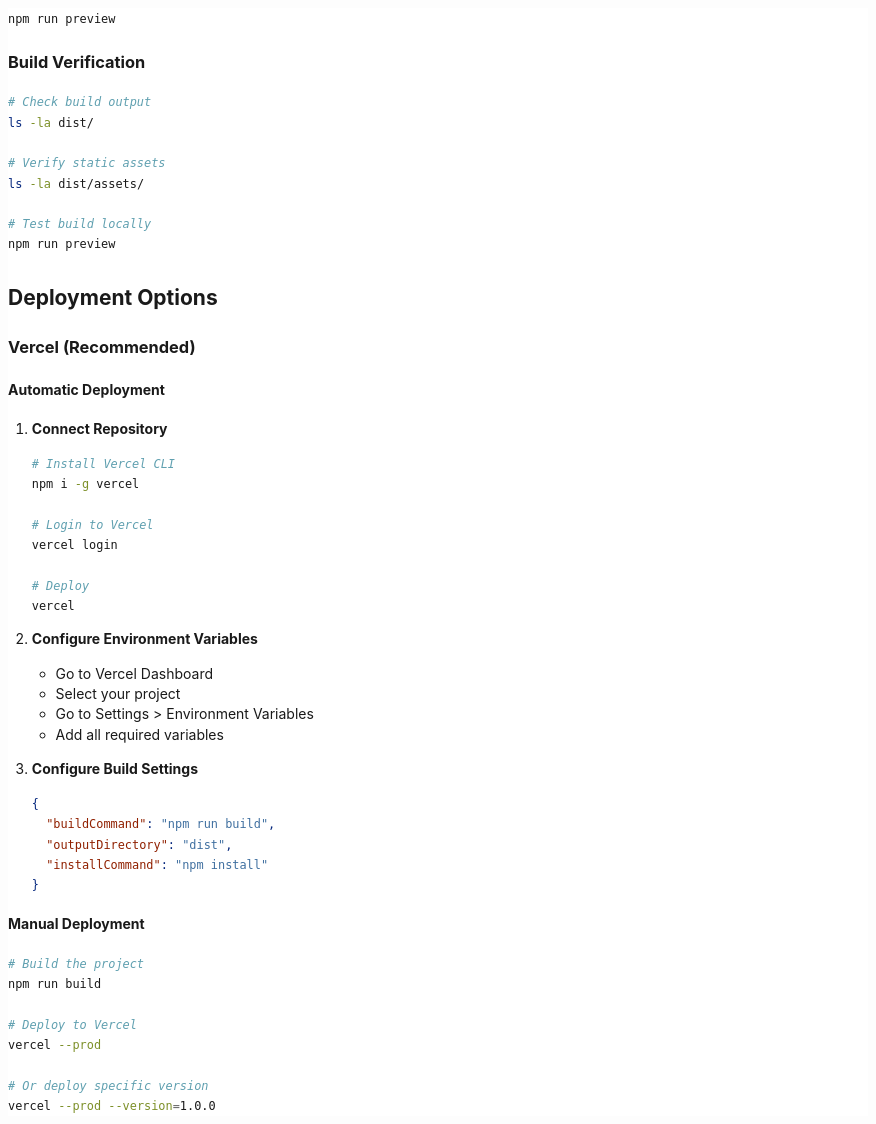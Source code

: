 ```bash
npm run preview
```

### Build Verification

```bash
# Check build output
ls -la dist/

# Verify static assets
ls -la dist/assets/

# Test build locally
npm run preview
```

## Deployment Options

### Vercel (Recommended)

#### Automatic Deployment

1. **Connect Repository**
   ```bash
   # Install Vercel CLI
   npm i -g vercel
   
   # Login to Vercel
   vercel login
   
   # Deploy
   vercel
   ```

2. **Configure Environment Variables**
   - Go to Vercel Dashboard
   - Select your project
   - Go to Settings > Environment Variables
   - Add all required variables

3. **Configure Build Settings**
   ```json
   {
     "buildCommand": "npm run build",
     "outputDirectory": "dist",
     "installCommand": "npm install"
   }
   ```

#### Manual Deployment

```bash
# Build the project
npm run build

# Deploy to Vercel
vercel --prod

# Or deploy specific version
vercel --prod --version=1.0.0
```
